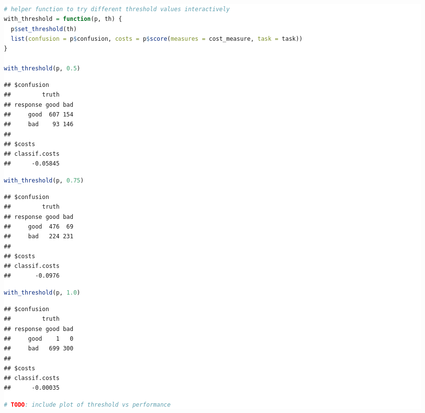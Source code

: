 ```r
# helper function to try different threshold values interactively
with_threshold = function(p, th) {
  p$set_threshold(th)
  list(confusion = p$confusion, costs = p$score(measures = cost_measure, task = task))
}

with_threshold(p, 0.5)
```

```
## $confusion
##         truth
## response good bad
##     good  607 154
##     bad    93 146
## 
## $costs
## classif.costs 
##      -0.05845
```

```r
with_threshold(p, 0.75)
```

```
## $confusion
##         truth
## response good bad
##     good  476  69
##     bad   224 231
## 
## $costs
## classif.costs 
##       -0.0976
```

```r
with_threshold(p, 1.0)
```

```
## $confusion
##         truth
## response good bad
##     good    1   0
##     bad   699 300
## 
## $costs
## classif.costs 
##      -0.00035
```

```r
# TODO: include plot of threshold vs performance
```
